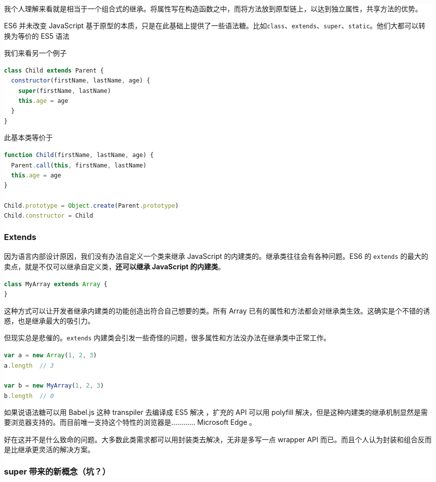 我个人理解来看就是相当于一个组合式的继承。将属性写在构造函数之中，而将方法放到原型链上，以达到独立属性，共享方法的优势。



ES6 并未改变 JavaScript 基于原型的本质，只是在此基础上提供了一些语法糖。比如`class`、`extends`、`super`、`static`。他们大都可以转换为等价的 ES5 语法

我们来看另一个例子

```javascript
class Child extends Parent {
  constructor(firstName, lastName, age) {
    super(firstName, lastName)
    this.age = age
  }
}
```

此基本类等价于

```javascript
function Child(firstName, lastName, age) {
  Parent.call(this, firstName, lastName)
  this.age = age
}

Child.prototype = Object.create(Parent.prototype)
Child.constructor = Child
```

### Extends

因为语言内部设计原因，我们没有办法自定义一个类来继承 JavaScript 的内建类的。继承类往往会有各种问题。ES6 的 `extends` 的最大的卖点，就是不仅可以继承自定义类，**还可以继承 JavaScript 的内建类**。

```javascript
class MyArray extends Array {
}
```

这种方式可以让开发者继承内建类的功能创造出符合自己想要的类。所有 Array 已有的属性和方法都会对继承类生效。这确实是个不错的诱惑，也是继承最大的吸引力。



但现实总是悲催的。`extends` 内建类会引发一些奇怪的问题，很多属性和方法没办法在继承类中正常工作。

```javascript
var a = new Array(1, 2, 3)
a.length  // 3

var b = new MyArray(1, 2, 3)
b.length  // 0
```

如果说语法糖可以用 Babel.js 这种 transpiler 去编译成 ES5 解决 ，扩充的 API 可以用 polyfill 解决，但是这种内建类的继承机制显然是需要浏览器支持的。而目前唯一支持这个特性的浏览器是………… Microsoft Edge 。

好在这并不是什么致命的问题。大多数此类需求都可以用封装类去解决，无非是多写一点 wrapper API 而已。而且个人认为封装和组合反而是比继承更灵活的解决方案。

### super 带来的新概念（坑？）
